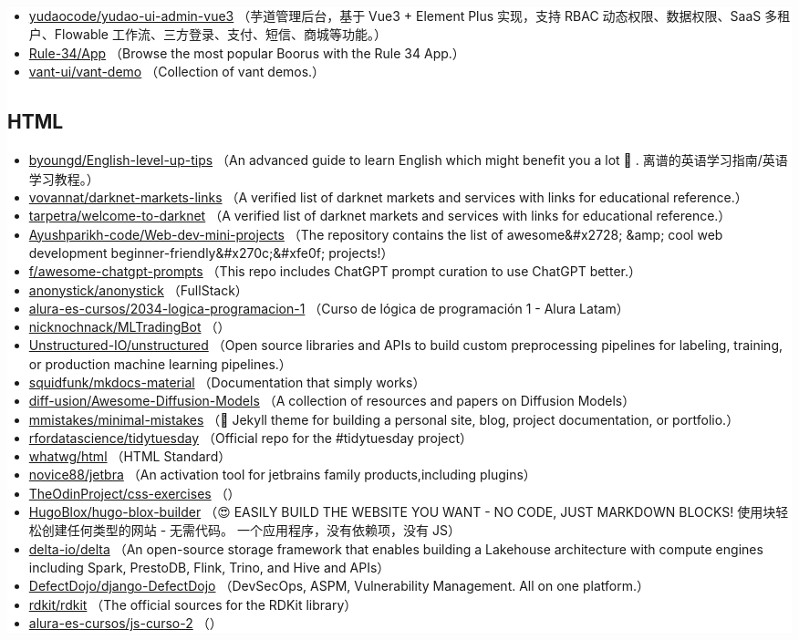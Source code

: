* [yudaocode/yudao-ui-admin-vue3](https://link.qdkfweb.cn/?target=https%3A%2F%2Fgithub.com%2Fyudaocode%2Fyudao-ui-admin-vue3) （芋道管理后台，基于 Vue3 + Element Plus 实现，支持 RBAC 动态权限、数据权限、SaaS 多租户、Flowable 工作流、三方登录、支付、短信、商城等功能。）
* [Rule-34/App](https://link.qdkfweb.cn/?target=https%3A%2F%2Fgithub.com%2FRule-34%2FApp) （Browse the most popular Boorus with the Rule 34 App.）
* [vant-ui/vant-demo](https://link.qdkfweb.cn/?target=https%3A%2F%2Fgithub.com%2Fvant-ui%2Fvant-demo) （Collection of vant demos.）

## HTML

* [byoungd/English-level-up-tips](https://link.qdkfweb.cn/?target=https%3A%2F%2Fgithub.com%2Fbyoungd%2FEnglish-level-up-tips) （An advanced guide to learn English which might benefit you a lot &#x1f389; . 离谱的英语学习指南/英语学习教程。）
* [vovannat/darknet-markets-links](https://link.qdkfweb.cn/?target=https%3A%2F%2Fgithub.com%2Fvovannat%2Fdarknet-markets-links) （A verified list of darknet markets and services with links for educational reference.）
* [tarpetra/welcome-to-darknet](https://link.qdkfweb.cn/?target=https%3A%2F%2Fgithub.com%2Ftarpetra%2Fwelcome-to-darknet) （A verified list of darknet markets and services with links for educational reference.）
* [Ayushparikh-code/Web-dev-mini-projects](https://link.qdkfweb.cn/?target=https%3A%2F%2Fgithub.com%2FAyushparikh-code%2FWeb-dev-mini-projects) （The repository contains the list of awesome&amp;#x2728; &amp;amp; cool web development beginner-friendly&amp;#x270c;&amp;#xfe0f; projects!）
* [f/awesome-chatgpt-prompts](https://link.qdkfweb.cn/?target=https%3A%2F%2Fgithub.com%2Ff%2Fawesome-chatgpt-prompts) （This repo includes ChatGPT prompt curation to use ChatGPT better.）
* [anonystick/anonystick](https://link.qdkfweb.cn/?target=https%3A%2F%2Fgithub.com%2Fanonystick%2Fanonystick) （FullStack）
* [alura-es-cursos/2034-logica-programacion-1](https://link.qdkfweb.cn/?target=https%3A%2F%2Fgithub.com%2Falura-es-cursos%2F2034-logica-programacion-1) （Curso de l&oacute;gica de programaci&oacute;n 1 - Alura Latam）
* [nicknochnack/MLTradingBot](https://link.qdkfweb.cn/?target=https%3A%2F%2Fgithub.com%2Fnicknochnack%2FMLTradingBot) （）
* [Unstructured-IO/unstructured](https://link.qdkfweb.cn/?target=https%3A%2F%2Fgithub.com%2FUnstructured-IO%2Funstructured) （Open source libraries and APIs to build custom preprocessing pipelines for labeling, training, or production machine learning pipelines.）
* [squidfunk/mkdocs-material](https://link.qdkfweb.cn/?target=https%3A%2F%2Fgithub.com%2Fsquidfunk%2Fmkdocs-material) （Documentation that simply works）
* [diff-usion/Awesome-Diffusion-Models](https://link.qdkfweb.cn/?target=https%3A%2F%2Fgithub.com%2Fdiff-usion%2FAwesome-Diffusion-Models) （A collection of resources and papers on Diffusion Models）
* [mmistakes/minimal-mistakes](https://link.qdkfweb.cn/?target=https%3A%2F%2Fgithub.com%2Fmmistakes%2Fminimal-mistakes) （&#x1f4d0; Jekyll theme for building a personal site, blog, project documentation, or portfolio.）
* [rfordatascience/tidytuesday](https://link.qdkfweb.cn/?target=https%3A%2F%2Fgithub.com%2Frfordatascience%2Ftidytuesday) （Official repo for the #tidytuesday project）
* [whatwg/html](https://link.qdkfweb.cn/?target=https%3A%2F%2Fgithub.com%2Fwhatwg%2Fhtml) （HTML Standard）
* [novice88/jetbra](https://link.qdkfweb.cn/?target=https%3A%2F%2Fgithub.com%2Fnovice88%2Fjetbra) （An activation tool for jetbrains family products,including plugins）
* [TheOdinProject/css-exercises](https://link.qdkfweb.cn/?target=https%3A%2F%2Fgithub.com%2FTheOdinProject%2Fcss-exercises) （）
* [HugoBlox/hugo-blox-builder](https://link.qdkfweb.cn/?target=https%3A%2F%2Fgithub.com%2FHugoBlox%2Fhugo-blox-builder) （&#x1f60d; EASILY BUILD THE WEBSITE YOU WANT - NO CODE, JUST MARKDOWN BLOCKS! 使用块轻松创建任何类型的网站 - 无需代码。 一个应用程序，没有依赖项，没有 JS）
* [delta-io/delta](https://link.qdkfweb.cn/?target=https%3A%2F%2Fgithub.com%2Fdelta-io%2Fdelta) （An open-source storage framework that enables building a Lakehouse architecture with compute engines including Spark, PrestoDB, Flink, Trino, and Hive and APIs）
* [DefectDojo/django-DefectDojo](https://link.qdkfweb.cn/?target=https%3A%2F%2Fgithub.com%2FDefectDojo%2Fdjango-DefectDojo) （DevSecOps, ASPM, Vulnerability Management. All on one platform.）
* [rdkit/rdkit](https://link.qdkfweb.cn/?target=https%3A%2F%2Fgithub.com%2Frdkit%2Frdkit) （The official sources for the RDKit library）
* [alura-es-cursos/js-curso-2](https://link.qdkfweb.cn/?target=https%3A%2F%2Fgithub.com%2Falura-es-cursos%2Fjs-curso-2) （）